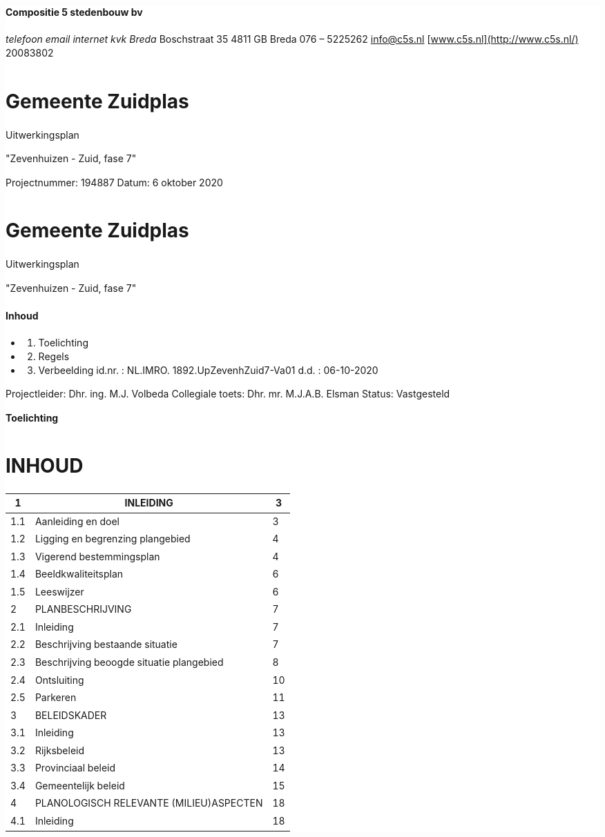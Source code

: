 #### **Compositie 5 stedenbouw bv**

*telefoon email internet kvk Breda* Boschstraat 35 4811 GB Breda 076 – 5225262 [info@c5s.nl](mailto:info@c5s.nl) [www.c5s.nl](http://www.c5s.nl/) 20083802

# **Gemeente Zuidplas**

Uitwerkingsplan

"Zevenhuizen - Zuid, fase 7"

Projectnummer: 194887 Datum: 6 oktober 2020

# **Gemeente Zuidplas**

Uitwerkingsplan

"Zevenhuizen - Zuid, fase 7"

#### **Inhoud**

- 1. Toelichting
- 2. Regels
- 3. Verbeelding id.nr. : NL.IMRO. 1892.UpZevenhZuid7-Va01 d.d. : 06-10-2020

Projectleider: Dhr. ing. M.J. Volbeda Collegiale toets: Dhr. mr. M.J.A.B. Elsman Status: Vastgesteld

**Toelichting**

# **INHOUD**

| 1    | INLEIDING                                              | 3  |
|------|--------------------------------------------------------|----|
| 1.1  | Aanleiding en doel                                     | 3  |
| 1.2  | Ligging en begrenzing plangebied                       | 4  |
| 1.3  | Vigerend bestemmingsplan                               | 4  |
| 1.4  | Beeldkwaliteitsplan                                    | 6  |
| 1.5  | Leeswijzer                                             | 6  |
| 2    | PLANBESCHRIJVING                                       | 7  |
| 2.1  | Inleiding                                              | 7  |
| 2.2  | Beschrijving bestaande situatie                        | 7  |
| 2.3  | Beschrijving beoogde situatie plangebied               | 8  |
| 2.4  | Ontsluiting                                            | 10 |
| 2.5  | Parkeren                                               | 11 |
| 3    | BELEIDSKADER                                           | 13 |
| 3.1  | Inleiding                                              | 13 |
| 3.2  | Rijksbeleid                                            | 13 |
| 3.3  | Provinciaal beleid                                     | 14 |
| 3.4  | Gemeentelijk beleid                                    | 15 |
| 4    | PLANOLOGISCH RELEVANTE (MILIEU)ASPECTEN                | 18 |
| 4.1  | Inleiding                                              | 18 |